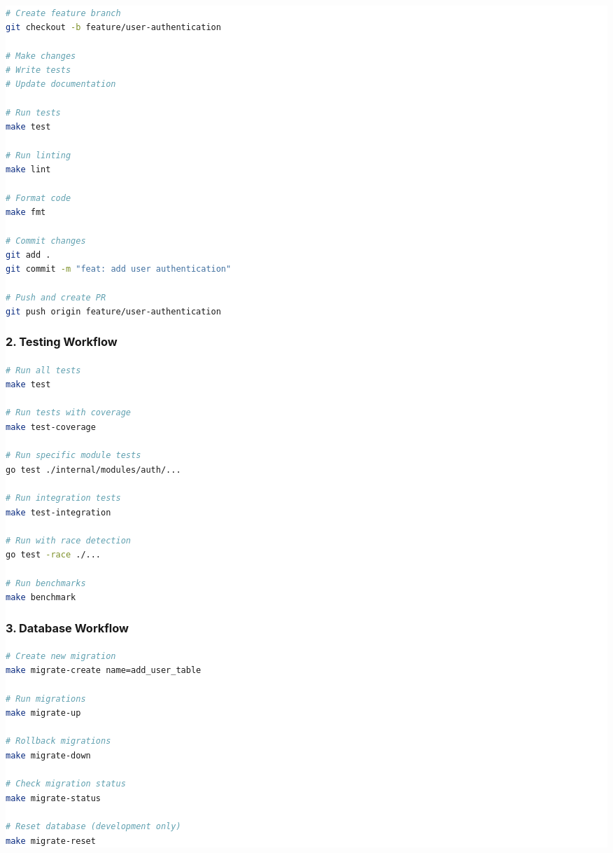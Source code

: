 ```bash
# Create feature branch
git checkout -b feature/user-authentication

# Make changes
# Write tests
# Update documentation

# Run tests
make test

# Run linting
make lint

# Format code
make fmt

# Commit changes
git add .
git commit -m "feat: add user authentication"

# Push and create PR
git push origin feature/user-authentication
```

### 2. Testing Workflow

```bash
# Run all tests
make test

# Run tests with coverage
make test-coverage

# Run specific module tests
go test ./internal/modules/auth/...

# Run integration tests
make test-integration

# Run with race detection
go test -race ./...

# Run benchmarks
make benchmark
```

### 3. Database Workflow

```bash
# Create new migration
make migrate-create name=add_user_table

# Run migrations
make migrate-up

# Rollback migrations
make migrate-down

# Check migration status
make migrate-status

# Reset database (development only)
make migrate-reset
```
